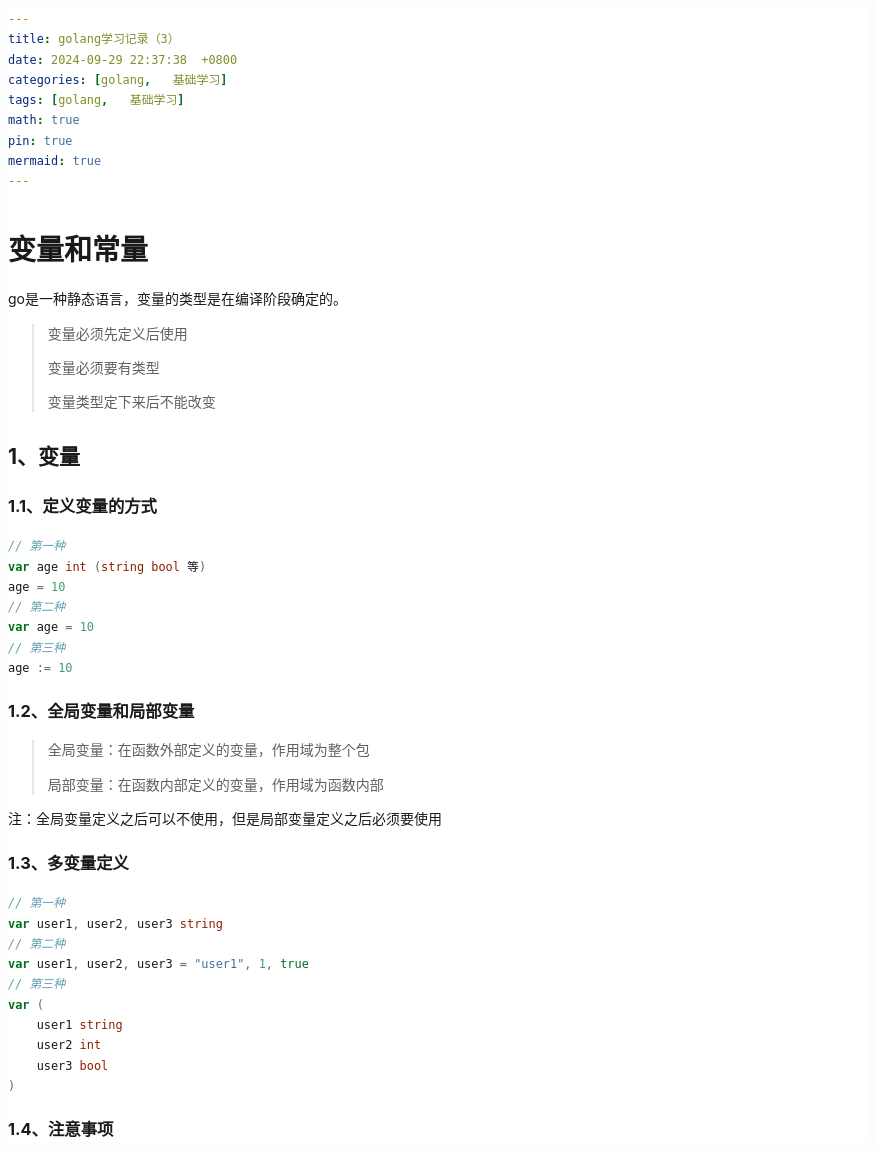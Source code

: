 ```yaml
---
title: golang学习记录（3）
date: 2024-09-29 22:37:38  +0800
categories: [golang,   基础学习]
tags: [golang,   基础学习]
math: true
pin: true
mermaid: true
---
```


# 变量和常量
go是一种静态语言，变量的类型是在编译阶段确定的。
> 变量必须先定义后使用
> 
> 变量必须要有类型
> 
> 变量类型定下来后不能改变

## 1、变量
### 1.1、定义变量的方式

```go
// 第一种
var age int (string bool 等)
age = 10
// 第二种
var age = 10
// 第三种
age := 10
```

### 1.2、全局变量和局部变量

> 全局变量：在函数外部定义的变量，作用域为整个包
> 
> 局部变量：在函数内部定义的变量，作用域为函数内部

注：全局变量定义之后可以不使用，但是局部变量定义之后必须要使用

### 1.3、多变量定义
```go
// 第一种
var user1, user2, user3 string
// 第二种
var user1, user2, user3 = "user1", 1, true
// 第三种
var (
	user1 string
	user2 int
	user3 bool
)

```
### 1.4、注意事项
